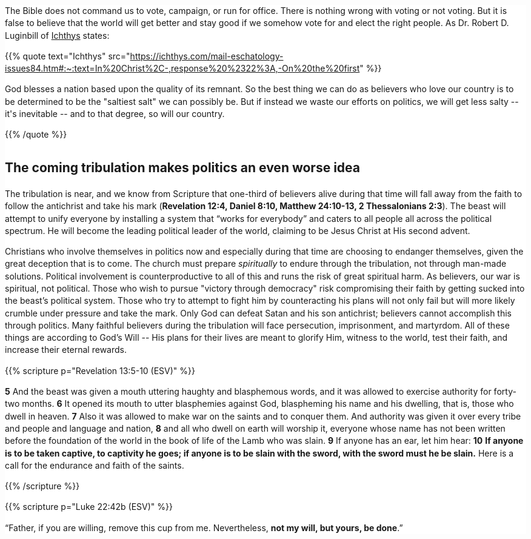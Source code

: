 The Bible does not command us to vote, campaign, or run for office. There is nothing wrong with voting or not voting. But it is false to believe that the world will get better and stay good if we somehow vote for and elect the right people. As Dr. Robert D. Luginbill of [Ichthys](https://ichthys.com) states:

{{% quote text="Ichthys" src="https://ichthys.com/mail-eschatology-issues84.htm#:~:text=In%20Christ%2C-,response%20%2322%3A,-On%20the%20first" %}}

 God blesses a nation based upon the quality of its remnant. So the best thing we can do as believers who love our country is to be determined to be the "saltiest salt" we can possibly be. But if instead we waste our efforts on politics, we will get less salty -- it's inevitable -- and to that degree, so will our country.

 {{% /quote %}}

## The coming tribulation makes politics an even worse idea

The tribulation is near, and we know from Scripture that one-third of believers alive during that time will fall away from the faith to follow the antichrist and take his mark (**Revelation 12:4, Daniel 8:10, Matthew 24:10-13, 2 Thessalonians 2:3**). The beast will attempt to unify everyone by installing a system that “works for everybody” and caters to all people all across the political spectrum. He will become the leading political leader of the world, claiming to be Jesus Christ at His second advent.

Christians who involve themselves in politics now and especially during that time are choosing to endanger themselves, given the great deception that is to come. The church must prepare *spiritually* to endure through the tribulation, not through man-made solutions. Political involvement is counterproductive to all of this and runs the risk of great spiritual harm. As believers, our war is spiritual, not political. Those who wish to pursue "victory through democracy" risk compromising their faith by getting sucked into the beast’s political system. Those who try to attempt to fight him by counteracting his plans will not only fail but will more likely crumble under pressure and take the mark. Only God can defeat Satan and his son antichrist; believers cannot accomplish this through politics. Many faithful believers during the tribulation will face persecution, imprisonment, and martyrdom. All of these things are according to God’s Will -- His plans for their lives are meant to glorify Him, witness to the world, test their faith, and increase their eternal rewards.

{{% scripture p="Revelation 13:5-10 (ESV)" %}} 

**5** And the beast was given a mouth uttering haughty and blasphemous words, and it was allowed to exercise authority for forty-two months. **6** It opened its mouth to utter blasphemies against God, blaspheming his name and his dwelling, that is, those who dwell in heaven. **7** Also it was allowed to make war on the saints and to conquer them. And authority was given it over every tribe and people and language and nation, **8** and all who dwell on earth will worship it, everyone whose name has not been written before the foundation of the world in the book of life of the Lamb who was slain. **9** If anyone has an ear, let him hear: **10** **If anyone is to be taken captive, to captivity he goes; if anyone is to be slain with the sword, with the sword must he be slain.** Here is a call for the endurance and faith of the saints.                      

{{% /scripture %}} 

{{% scripture p="Luke 22:42b (ESV)" %}} 

 “Father, if you are willing, remove this cup from me. Nevertheless, **not my will, but yours, be done**.”                                                        
